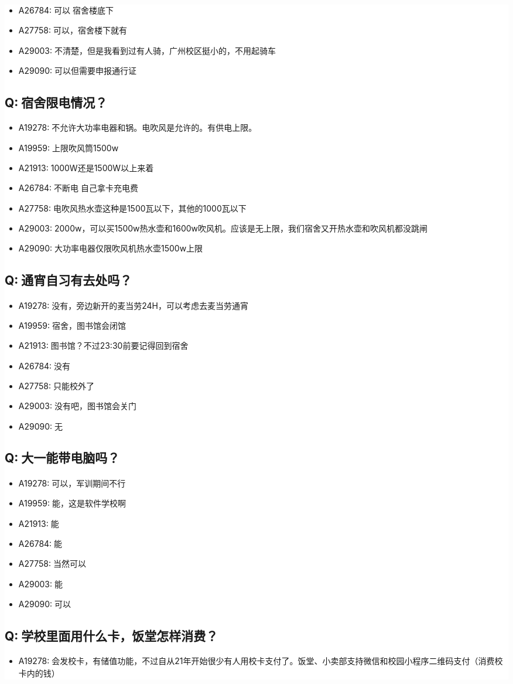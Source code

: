 - A26784: 可以 宿舍楼底下

- A27758: 可以，宿舍楼下就有

- A29003: 不清楚，但是我看到过有人骑，广州校区挺小的，不用起骑车

- A29090: 可以但需要申报通行证

## Q: 宿舍限电情况？

- A19278: 不允许大功率电器和锅。电吹风是允许的。有供电上限。

- A19959: 上限吹风筒1500w

- A21913: 1000W还是1500W以上来着

- A26784: 不断电 自己拿卡充电费

- A27758: 电吹风热水壶这种是1500瓦以下，其他的1000瓦以下

- A29003: 2000w，可以买1500w热水壶和1600w吹风机。应该是无上限，我们宿舍又开热水壶和吹风机都没跳闸

- A29090: 大功率电器仅限吹风机热水壶1500w上限

## Q: 通宵自习有去处吗？

- A19278: 没有，旁边新开的麦当劳24H，可以考虑去麦当劳通宵

- A19959: 宿舍，图书馆会闭馆

- A21913: 图书馆？不过23:30前要记得回到宿舍

- A26784: 没有

- A27758: 只能校外了

- A29003: 没有吧，图书馆会关门

- A29090: 无

## Q: 大一能带电脑吗？

- A19278: 可以，军训期间不行

- A19959: 能，这是软件学校啊

- A21913: 能

- A26784: 能

- A27758: 当然可以

- A29003: 能

- A29090: 可以

## Q: 学校里面用什么卡，饭堂怎样消费？

- A19278: 会发校卡，有储值功能，不过自从21年开始很少有人用校卡支付了。饭堂、小卖部支持微信和校园小程序二维码支付（消费校卡内的钱）
